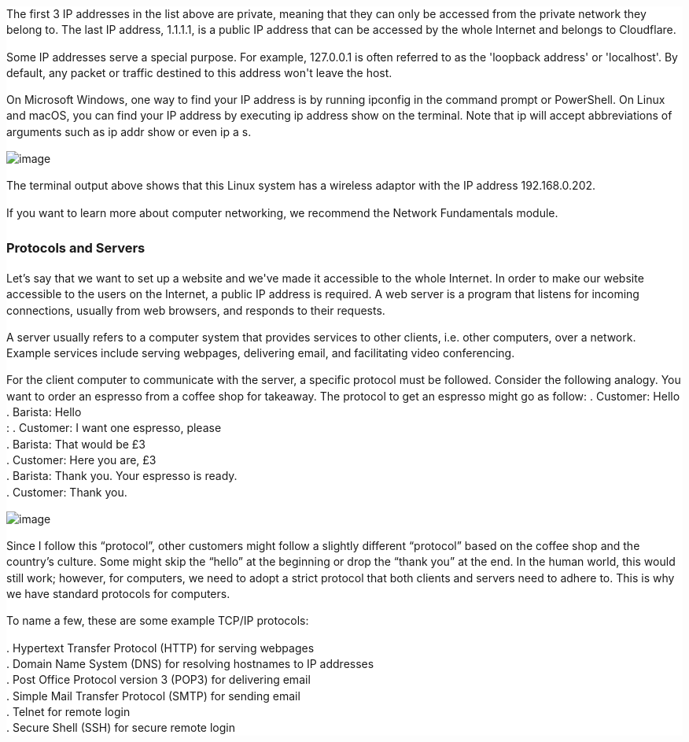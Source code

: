 
The first 3 IP addresses in the list above are private, meaning that they can only be accessed from the private network they belong to. The last IP address, 1.1.1.1, is a public IP address that can be accessed by the whole Internet and belongs to Cloudflare.<br>

Some IP addresses serve a special purpose. For example, 127.0.0.1 is often referred to as the 'loopback address' or 'localhost'. By default, any packet or traffic destined to this address won't leave the host.<br>

On Microsoft Windows, one way to find your IP address is by running ipconfig in the command prompt or PowerShell. On Linux and macOS, you can find your IP address by executing ip address show on the terminal. Note that ip will accept abbreviations of arguments such as ip addr show or even ip a s.</p>

![image](https://github.com/user-attachments/assets/377af30c-c9fe-482c-9087-6666bc5d7608)

<p>The terminal output above shows that this Linux system has a wireless adaptor with the IP address 192.168.0.202.<br>

If you want to learn more about computer networking, we recommend the Network Fundamentals module.</p>

<h3>Protocols and Servers</h3>
<p>Let’s say that we want to set up a website and we've made it accessible to the whole Internet. In order to make our website accessible to the users on the Internet, a public IP address is required. A web server is a program that listens for incoming connections, usually from web browsers, and responds to their requests.<br>

A server usually refers to a computer system that provides services to other clients, i.e. other computers, over a network. Example services include serving webpages, delivering email, and facilitating video conferencing.<br>

For the client computer to communicate with the server, a specific protocol must be followed. Consider the following analogy. You want to order an espresso from a coffee shop for takeaway. The protocol to get an espresso might go as follow:
. Customer: Hello<br>
. Barista: Hello<br>:
. Customer: I want one espresso, please<br>
. Barista: That would be £3<br>
. Customer: Here you are, £3<br>
. Barista: Thank you. Your espresso is ready.<br>
. Customer: Thank you.</p>

![image](https://github.com/user-attachments/assets/550899e4-484d-4a6e-978e-fefffa2b8542)

<p>Since I follow this “protocol”, other customers might follow a slightly different “protocol” based on the coffee shop and the country’s culture. Some might skip the “hello” at the beginning or drop the “thank you” at the end. In the human world, this would still work; however, for computers, we need to adopt a strict protocol that both clients and servers need to adhere to. This is why we have standard protocols for computers.<br>

To name a few, these are some example TCP/IP protocols:<br>

. Hypertext Transfer Protocol (HTTP) for serving webpages<br>
. Domain Name System (DNS) for resolving hostnames to IP addresses<br>
. Post Office Protocol version 3 (POP3) for delivering email<br>
. Simple Mail Transfer Protocol (SMTP) for sending email<br>
. Telnet for remote login<br>
. Secure Shell (SSH) for secure remote login<br>
